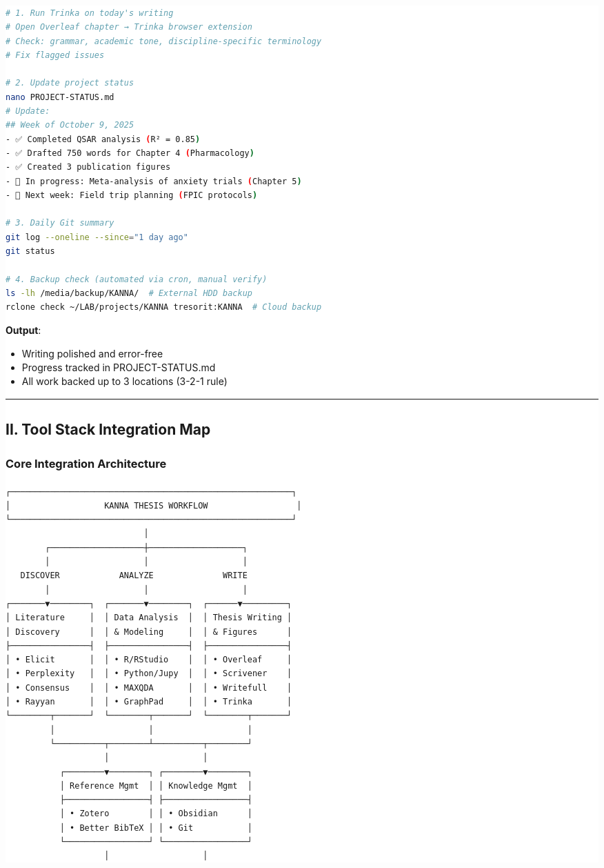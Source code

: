 ```bash
# 1. Run Trinka on today's writing
# Open Overleaf chapter → Trinka browser extension
# Check: grammar, academic tone, discipline-specific terminology
# Fix flagged issues

# 2. Update project status
nano PROJECT-STATUS.md
# Update:
## Week of October 9, 2025
- ✅ Completed QSAR analysis (R² = 0.85)
- ✅ Drafted 750 words for Chapter 4 (Pharmacology)
- ✅ Created 3 publication figures
- 🔄 In progress: Meta-analysis of anxiety trials (Chapter 5)
- 📅 Next week: Field trip planning (FPIC protocols)

# 3. Daily Git summary
git log --oneline --since="1 day ago"
git status

# 4. Backup check (automated via cron, manual verify)
ls -lh /media/backup/KANNA/  # External HDD backup
rclone check ~/LAB/projects/KANNA tresorit:KANNA  # Cloud backup
```

**Output**:
- Writing polished and error-free
- Progress tracked in PROJECT-STATUS.md
- All work backed up to 3 locations (3-2-1 rule)

---

## II. Tool Stack Integration Map

### Core Integration Architecture

```
┌─────────────────────────────────────────────────────────┐
│                   KANNA THESIS WORKFLOW                  │
└─────────────────────────────────────────────────────────┘
                            │
        ┌───────────────────┼───────────────────┐
        │                   │                   │
   DISCOVER            ANALYZE              WRITE
        │                   │                   │
┌───────▼────────┐  ┌───────▼────────┐  ┌──────▼─────────┐
│ Literature     │  │ Data Analysis  │  │ Thesis Writing │
│ Discovery      │  │ & Modeling     │  │ & Figures      │
├────────────────┤  ├────────────────┤  ├────────────────┤
│ • Elicit       │  │ • R/RStudio    │  │ • Overleaf     │
│ • Perplexity   │  │ • Python/Jupy  │  │ • Scrivener    │
│ • Consensus    │  │ • MAXQDA       │  │ • Writefull    │
│ • Rayyan       │  │ • GraphPad     │  │ • Trinka       │
└────────┬───────┘  └────────┬───────┘  └────────┬───────┘
         │                   │                   │
         └──────────┬────────┴──────────┬────────┘
                    │                   │
           ┌────────▼────────┐ ┌────────▼────────┐
           │ Reference Mgmt  │ │ Knowledge Mgmt  │
           ├─────────────────┤ ├─────────────────┤
           │ • Zotero        │ │ • Obsidian      │
           │ • Better BibTeX │ │ • Git           │
           └─────────────────┘ └─────────────────┘
                    │                   │
```